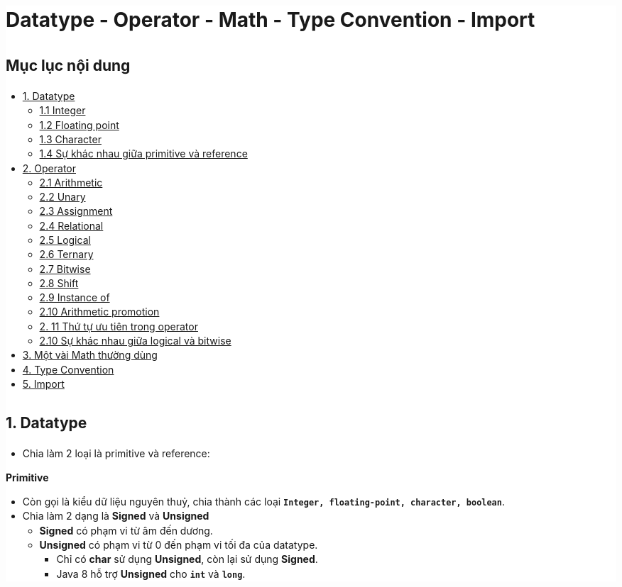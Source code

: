 # Datatype - Operator - Math - Type Convention - Import

## Mục lục nội dung

- [1. Datatype](#1-datatype)
  - [1.1 Integer](#11-integer)
  - [1.2 Floating point](#12-floating-point)
  - [1.3 Character](#13-character)
  - [1.4 Sự khác nhau giữa primitive và reference](#14-sự-khác-nhau-giữa-primitive-và-reference)
- [2. Operator](#2-operator)
  - [2.1 Arithmetic](#21-arithmetic)
  - [2.2 Unary](#22-unary)
  - [2.3 Assignment](#23-assignment)
  - [2.4 Relational](#24-relational)
  - [2.5 Logical](#25-logical)
  - [2.6 Ternary](#26-ternary)
  - [2.7 Bitwise](#27-bitwise)
  - [2.8 Shift](#28-shift)
  - [2.9 Instance of](#29-instance-of)
  - [2.10 Arithmetic promotion](#210-arithmetic-promotion)
  - [2. 11 Thứ tự ưu tiên trong operator](#2-11-thứ-tự-ưu-tiên-trong-operator)
  - [2.10 Sự khác nhau giữa logical và bitwise](#210-sự-khác-nhau-giữa-logical-và-bitwise)
- [3. Một vài Math thường dùng](#3-một-vài-math-thường-dùng)
- [4. Type Convention](#4-type-convention)
- [5. Import](#5-import)

## 1. Datatype

- Chia làm 2 loại là primitive và reference:

**Primitive**

- Còn gọi là kiểu dữ liệu nguyên thuỷ, chia thành các loại **`Integer, floating-point, character, boolean`**.
- Chia làm 2 dạng là **Signed** và **Unsigned**
  - **Signed** có phạm vi từ âm đến dương.
  - **Unsigned** có phạm vi từ 0 đến phạm vi tối đa của datatype.
    - Chỉ có **char** sử dụng **Unsigned**, còn lại sử dụng **Signed**.
    - Java 8 hỗ trợ **Unsigned** cho **`int`** và **`long`**.
